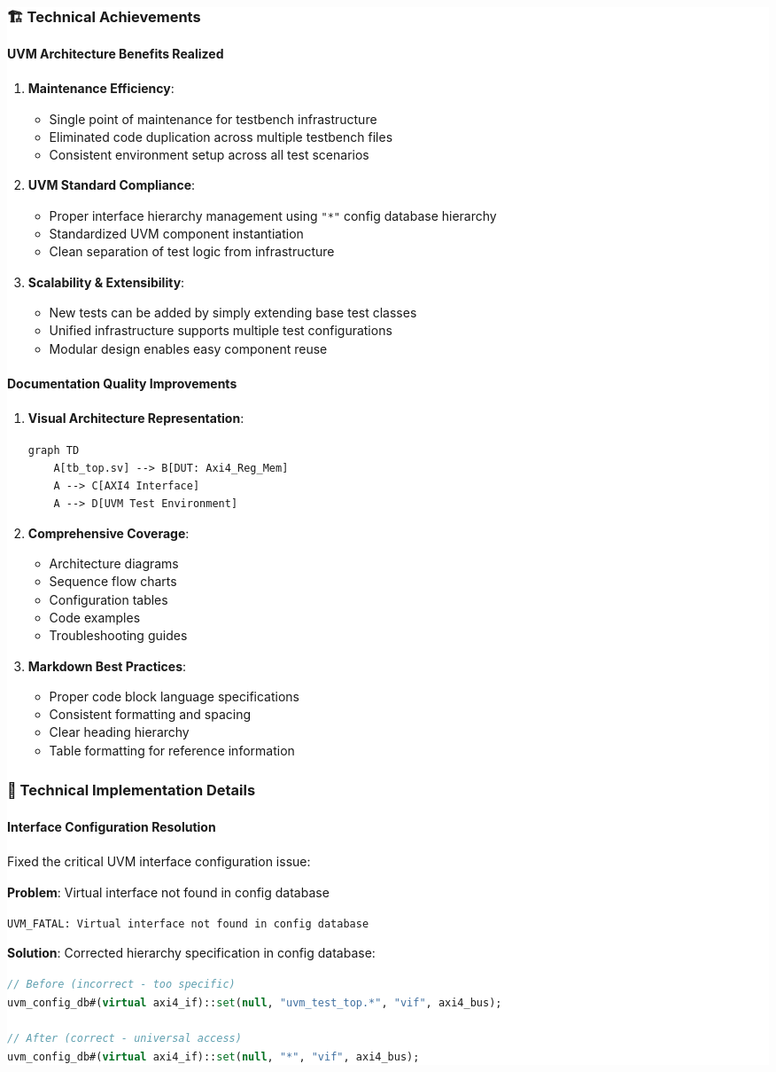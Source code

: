 ### 🏗️ Technical Achievements

#### UVM Architecture Benefits Realized

1. **Maintenance Efficiency**:
   - Single point of maintenance for testbench infrastructure
   - Eliminated code duplication across multiple testbench files
   - Consistent environment setup across all test scenarios

2. **UVM Standard Compliance**:
   - Proper interface hierarchy management using `"*"` config database hierarchy
   - Standardized UVM component instantiation
   - Clean separation of test logic from infrastructure

3. **Scalability & Extensibility**:
   - New tests can be added by simply extending base test classes
   - Unified infrastructure supports multiple test configurations
   - Modular design enables easy component reuse

#### Documentation Quality Improvements

1. **Visual Architecture Representation**:
   ```mermaid
   graph TD
       A[tb_top.sv] --> B[DUT: Axi4_Reg_Mem]
       A --> C[AXI4 Interface] 
       A --> D[UVM Test Environment]
   ```

2. **Comprehensive Coverage**:
   - Architecture diagrams
   - Sequence flow charts
   - Configuration tables
   - Code examples
   - Troubleshooting guides

3. **Markdown Best Practices**:
   - Proper code block language specifications
   - Consistent formatting and spacing
   - Clear heading hierarchy
   - Table formatting for reference information

### 🔧 Technical Implementation Details

#### Interface Configuration Resolution

Fixed the critical UVM interface configuration issue:

**Problem**: Virtual interface not found in config database
```
UVM_FATAL: Virtual interface not found in config database
```

**Solution**: Corrected hierarchy specification in config database:
```systemverilog
// Before (incorrect - too specific)
uvm_config_db#(virtual axi4_if)::set(null, "uvm_test_top.*", "vif", axi4_bus);

// After (correct - universal access)
uvm_config_db#(virtual axi4_if)::set(null, "*", "vif", axi4_bus);
```
